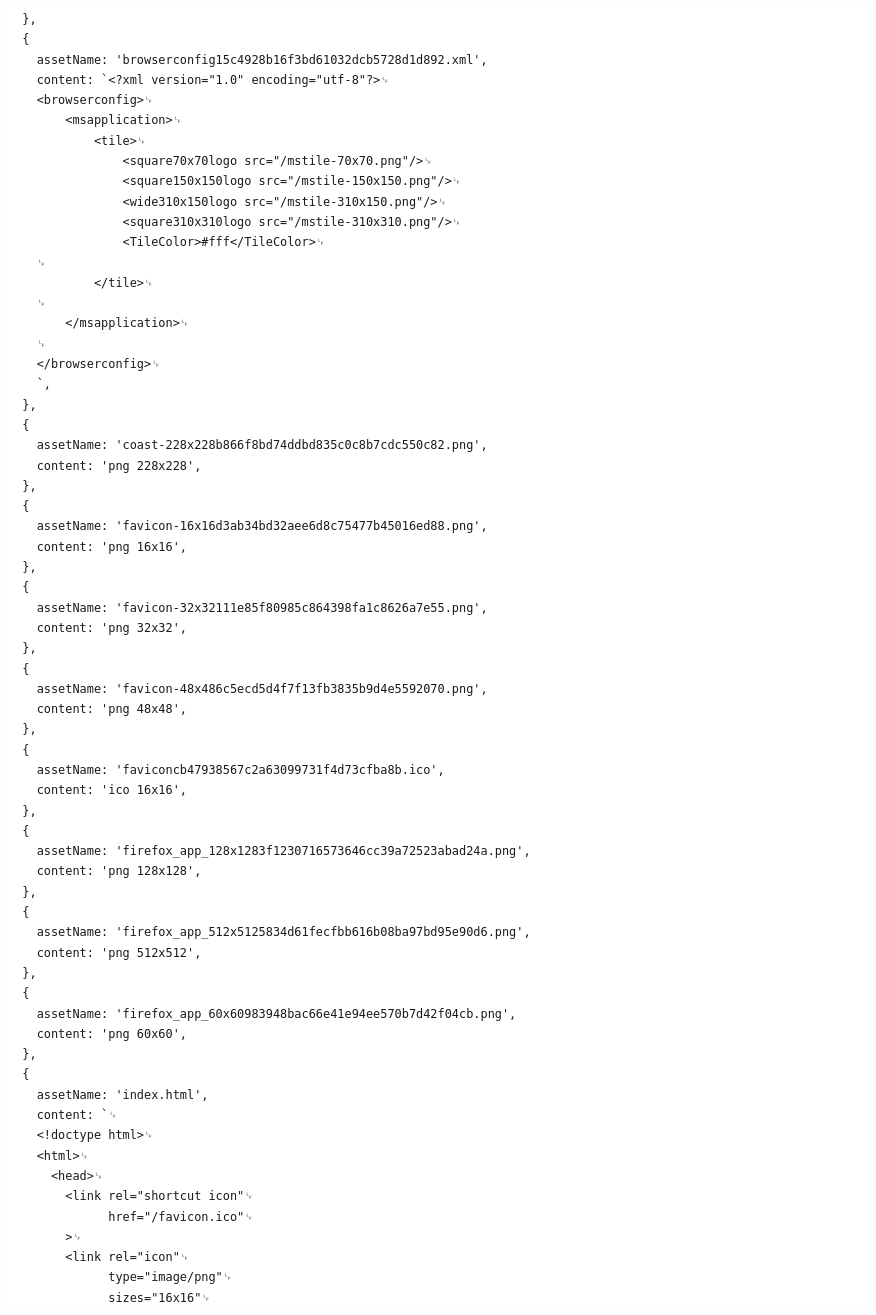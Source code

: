       },
      {
        assetName: 'browserconfig15c4928b16f3bd61032dcb5728d1d892.xml',
        content: `<?xml version="1.0" encoding="utf-8"?>␊
        <browserconfig>␊
            <msapplication>␊
                <tile>␊
                    <square70x70logo src="/mstile-70x70.png"/>␊
                    <square150x150logo src="/mstile-150x150.png"/>␊
                    <wide310x150logo src="/mstile-310x150.png"/>␊
                    <square310x310logo src="/mstile-310x310.png"/>␊
                    <TileColor>#fff</TileColor>␊
        ␊
                </tile>␊
        ␊
            </msapplication>␊
        ␊
        </browserconfig>␊
        `,
      },
      {
        assetName: 'coast-228x228b866f8bd74ddbd835c0c8b7cdc550c82.png',
        content: 'png 228x228',
      },
      {
        assetName: 'favicon-16x16d3ab34bd32aee6d8c75477b45016ed88.png',
        content: 'png 16x16',
      },
      {
        assetName: 'favicon-32x32111e85f80985c864398fa1c8626a7e55.png',
        content: 'png 32x32',
      },
      {
        assetName: 'favicon-48x486c5ecd5d4f7f13fb3835b9d4e5592070.png',
        content: 'png 48x48',
      },
      {
        assetName: 'faviconcb47938567c2a63099731f4d73cfba8b.ico',
        content: 'ico 16x16',
      },
      {
        assetName: 'firefox_app_128x1283f1230716573646cc39a72523abad24a.png',
        content: 'png 128x128',
      },
      {
        assetName: 'firefox_app_512x5125834d61fecfbb616b08ba97bd95e90d6.png',
        content: 'png 512x512',
      },
      {
        assetName: 'firefox_app_60x60983948bac66e41e94ee570b7d42f04cb.png',
        content: 'png 60x60',
      },
      {
        assetName: 'index.html',
        content: `␊
        <!doctype html>␊
        <html>␊
          <head>␊
            <link rel="shortcut icon"␊
                  href="/favicon.ico"␊
            >␊
            <link rel="icon"␊
                  type="image/png"␊
                  sizes="16x16"␊